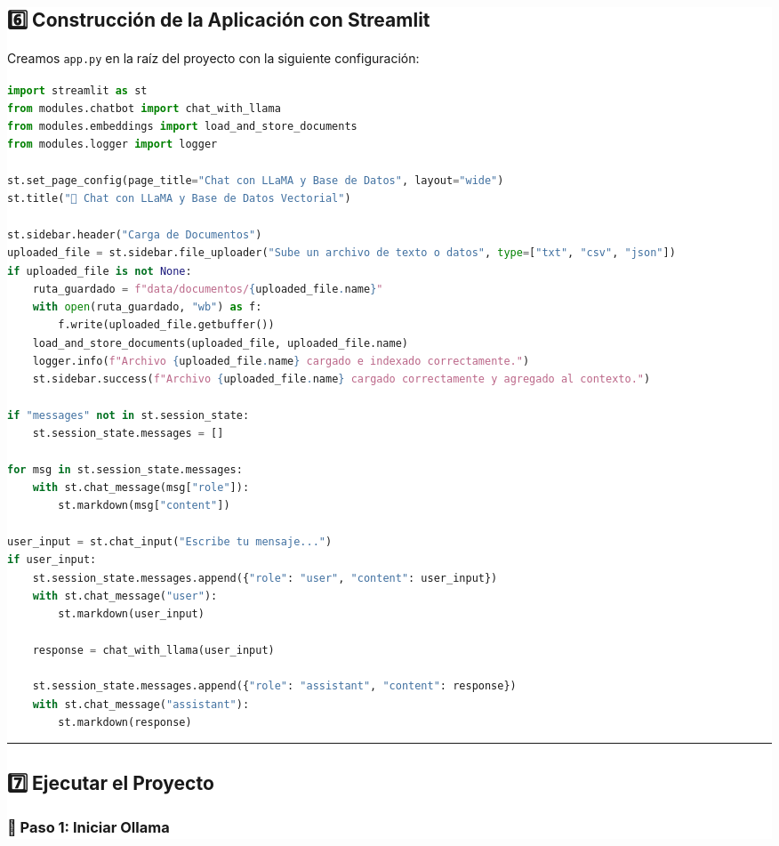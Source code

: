 
## **6️⃣ Construcción de la Aplicación con Streamlit**

Creamos `app.py` en la raíz del proyecto con la siguiente configuración:

```python
import streamlit as st
from modules.chatbot import chat_with_llama
from modules.embeddings import load_and_store_documents
from modules.logger import logger

st.set_page_config(page_title="Chat con LLaMA y Base de Datos", layout="wide")
st.title("🤖 Chat con LLaMA y Base de Datos Vectorial")

st.sidebar.header("Carga de Documentos")
uploaded_file = st.sidebar.file_uploader("Sube un archivo de texto o datos", type=["txt", "csv", "json"])
if uploaded_file is not None:
    ruta_guardado = f"data/documentos/{uploaded_file.name}"
    with open(ruta_guardado, "wb") as f:
        f.write(uploaded_file.getbuffer())
    load_and_store_documents(uploaded_file, uploaded_file.name)
    logger.info(f"Archivo {uploaded_file.name} cargado e indexado correctamente.")
    st.sidebar.success(f"Archivo {uploaded_file.name} cargado correctamente y agregado al contexto.")

if "messages" not in st.session_state:
    st.session_state.messages = []

for msg in st.session_state.messages:
    with st.chat_message(msg["role"]):
        st.markdown(msg["content"])

user_input = st.chat_input("Escribe tu mensaje...")
if user_input:
    st.session_state.messages.append({"role": "user", "content": user_input})
    with st.chat_message("user"):
        st.markdown(user_input)
    
    response = chat_with_llama(user_input)
    
    st.session_state.messages.append({"role": "assistant", "content": response})
    with st.chat_message("assistant"):
        st.markdown(response)
```

---

## **7️⃣ Ejecutar el Proyecto**

### **🔹 Paso 1: Iniciar Ollama**
